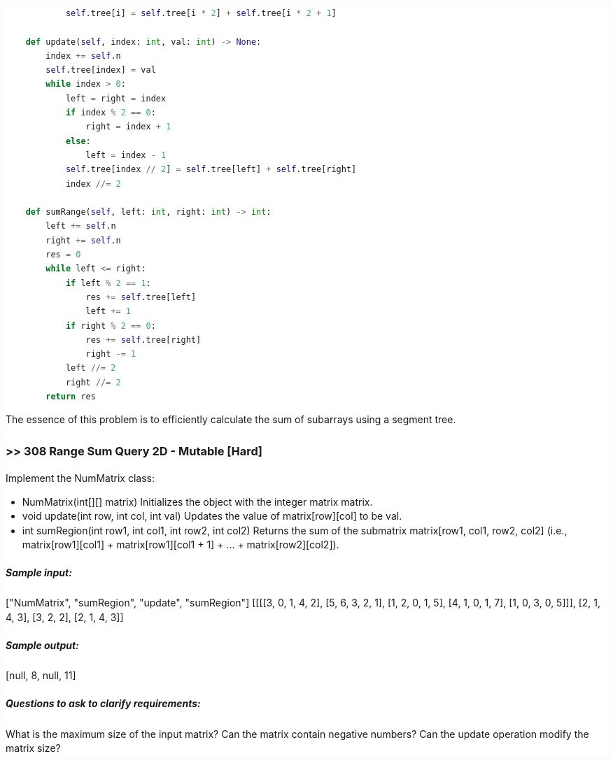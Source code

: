 ```python
            self.tree[i] = self.tree[i * 2] + self.tree[i * 2 + 1]

    def update(self, index: int, val: int) -> None:
        index += self.n
        self.tree[index] = val
        while index > 0:
            left = right = index
            if index % 2 == 0:
                right = index + 1
            else:
                left = index - 1
            self.tree[index // 2] = self.tree[left] + self.tree[right]
            index //= 2

    def sumRange(self, left: int, right: int) -> int:
        left += self.n
        right += self.n
        res = 0
        while left <= right:
            if left % 2 == 1:
                res += self.tree[left]
                left += 1
            if right % 2 == 0:
                res += self.tree[right]
                right -= 1
            left //= 2
            right //= 2
        return res
```
The essence of this problem is to efficiently calculate the sum of subarrays using a segment tree.
    
### >> 308 Range Sum Query 2D - Mutable [Hard]
Implement the NumMatrix class:

- NumMatrix(int[][] matrix) Initializes the object with the integer matrix matrix.
- void update(int row, int col, int val) Updates the value of matrix[row][col] to be val.
- int sumRegion(int row1, int col1, int row2, int col2) Returns the sum of the submatrix matrix[row1, col1, row2, col2] (i.e., matrix[row1][col1] + matrix[row1][col1 + 1] + ... + matrix[row2][col2]).
##### Sample input:
["NumMatrix", "sumRegion", "update", "sumRegion"]
[[[[3, 0, 1, 4, 2],
   [5, 6, 3, 2, 1],
   [1, 2, 0, 1, 5],
   [4, 1, 0, 1, 7],
   [1, 0, 3, 0, 5]]], [2, 1, 4, 3], [3, 2, 2], [2, 1, 4, 3]]
##### Sample output:
[null, 8, null, 11]

##### Questions to ask to clarify requirements:
What is the maximum size of the input matrix? Can the matrix contain negative numbers? Can the update operation modify the matrix size?
